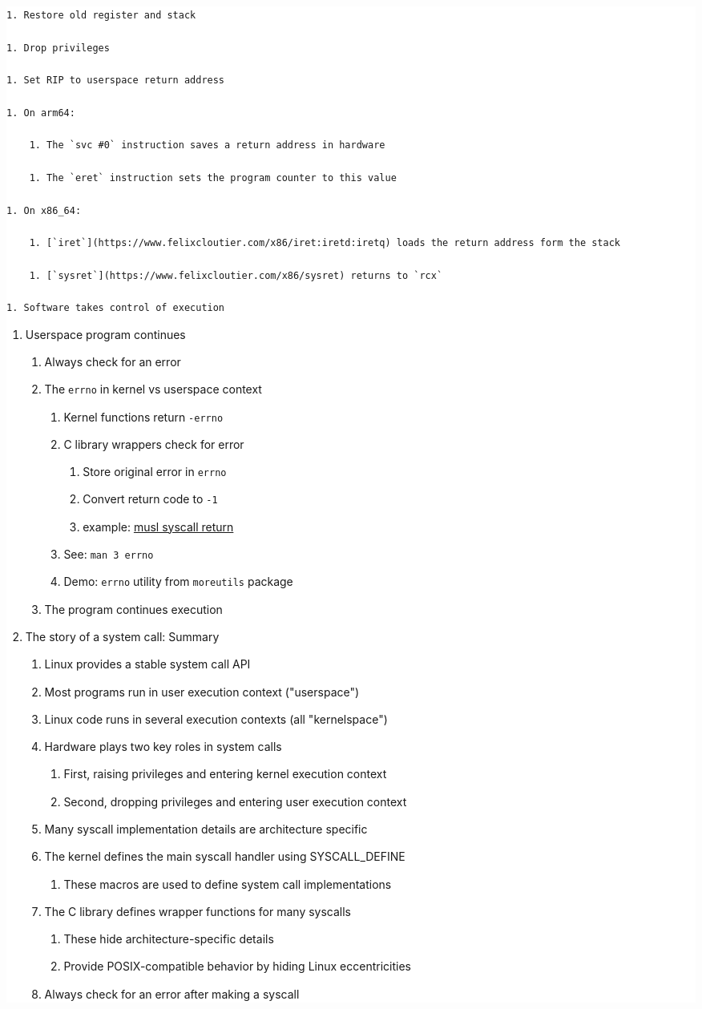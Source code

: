     1. Restore old register and stack

    1. Drop privileges

    1. Set RIP to userspace return address

    1. On arm64:

        1. The `svc #0` instruction saves a return address in hardware

        1. The `eret` instruction sets the program counter to this value

    1. On x86_64:

        1. [`iret`](https://www.felixcloutier.com/x86/iret:iretd:iretq) loads the return address form the stack

        1. [`sysret`](https://www.felixcloutier.com/x86/sysret) returns to `rcx`

    1. Software takes control of execution

1. Userspace program continues

    1. Always check for an error

    1. The `errno` in kernel vs userspace context

        1. Kernel functions return `-errno`

        1. C library wrappers check for error

            1. Store original error in `errno`

            1. Convert return code to `-1`

            1. example: [musl syscall return](https://elixir.bootlin.com/musl/latest/source/src/internal/syscall_ret.c#L4)

        1. See: `man 3 errno`

        1. Demo: `errno` utility from `moreutils` package

    1. The program continues execution

1. The story of a system call: Summary

    1. Linux provides a stable system call API

    1. Most programs run in user execution context ("userspace")

    1. Linux code runs in several execution contexts (all "kernelspace")

    1. Hardware plays two key roles in system calls

        1. First, raising privileges and entering kernel execution context

        1. Second, dropping privileges and entering user execution context

    1. Many syscall implementation details are architecture specific

    1. The kernel defines the main syscall handler using SYSCALL_DEFINE

        1. These macros are used to define system call implementations

    1. The C library defines wrapper functions for many syscalls

        1. These hide architecture-specific details

        1. Provide POSIX-compatible behavior by hiding Linux eccentricities

    1. Always check for an error after making a syscall
